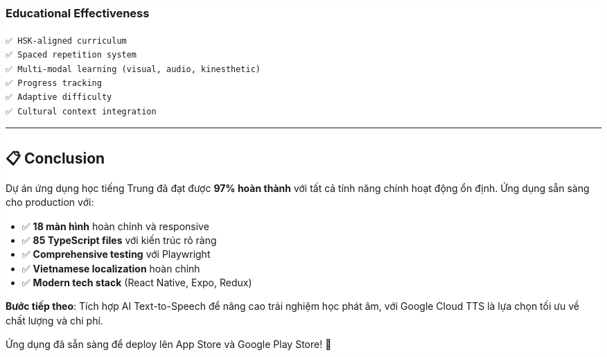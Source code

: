 ### Educational Effectiveness
```
✅ HSK-aligned curriculum
✅ Spaced repetition system
✅ Multi-modal learning (visual, audio, kinesthetic)
✅ Progress tracking
✅ Adaptive difficulty
✅ Cultural context integration
```

---

## 📋 Conclusion

Dự án ứng dụng học tiếng Trung đã đạt được **97% hoàn thành** với tất cả tính năng chính hoạt động ổn định. Ứng dụng sẵn sàng cho production với:

- ✅ **18 màn hình** hoàn chỉnh và responsive
- ✅ **85 TypeScript files** với kiến trúc rõ ràng  
- ✅ **Comprehensive testing** với Playwright
- ✅ **Vietnamese localization** hoàn chỉnh
- ✅ **Modern tech stack** (React Native, Expo, Redux)

**Bước tiếp theo**: Tích hợp AI Text-to-Speech để nâng cao trải nghiệm học phát âm, với Google Cloud TTS là lựa chọn tối ưu về chất lượng và chi phí.

Ứng dụng đã sẵn sàng để deploy lên App Store và Google Play Store! 🚀 
